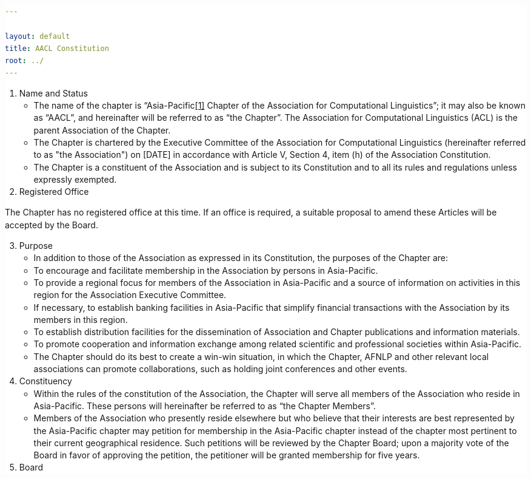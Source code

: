 ```yaml
---

layout: default
title: AACL Constitution
root: ../
---
```



<ol>
<li>Name and Status
<ul>
<li>The name of the chapter is &ldquo;Asia-Pacific<a href="#_ftn1" name="_ftnref1">[1]</a> Chapter of the Association for Computational Linguistics&rdquo;; it may also be known as &ldquo;AACL&rdquo;, and hereinafter will be referred to as &ldquo;the Chapter&rdquo;. The Association for Computational Linguistics (ACL) is the parent Association of the Chapter.</li>
<li>The Chapter is chartered by the Executive Committee of the Association for Computational Linguistics (hereinafter referred to as "the Association") on [DATE] in accordance with Article V, Section 4, item (h) of the Association Constitution.</li>
<li>The Chapter is a constituent of the Association and is subject to its Constitution and to all its rules and regulations unless expressly exempted.</li>
</ul>
</li>
<li>Registered Office</li>
</ol>
<p>The Chapter has no registered office at this time. If an office is required, a suitable proposal to amend these Articles will be accepted by the Board.</p>
<ol start="3">
<li>Purpose
<ul>
<li>In addition to those of the Association as expressed in its Constitution, the purposes of the Chapter are:</li>
<li>To encourage and facilitate membership in the Association by persons in Asia-Pacific.</li>
<li>To provide a regional focus for members of the Association in Asia-Pacific and a source of information on activities in this region for the Association Executive Committee.</li>
<li>If necessary, to establish banking facilities in Asia-Pacific that simplify financial transactions with the Association by its members in this region.</li>
<li>To establish distribution facilities for the dissemination of Association and Chapter publications and information materials.</li>
<li>To promote cooperation and information exchange among related scientific and professional societies within Asia-Pacific.</li>
<li>The Chapter should do its best to create a win-win situation, in which the Chapter, AFNLP and other relevant local associations can promote collaborations, such as holding joint conferences and other events.</li>
</ul>
</li>
<li>Constituency
<ul>
<li>Within the rules of the constitution of the Association, the Chapter will serve all members of the Association who reside in Asia-Pacific. These persons will hereinafter be referred to as &ldquo;the Chapter Members&rdquo;.</li>
<li>Members of the Association who presently reside elsewhere but who believe that their interests are best represented by the Asia-Pacific chapter may petition for membership in the Asia-Pacific chapter instead of the chapter most pertinent to their current geographical residence. Such petitions will be reviewed by the Chapter Board; upon a majority vote of the Board in favor of approving the petition, the petitioner will be granted membership for five years.</li>
</ul>
</li>
<li>Board
<ul>